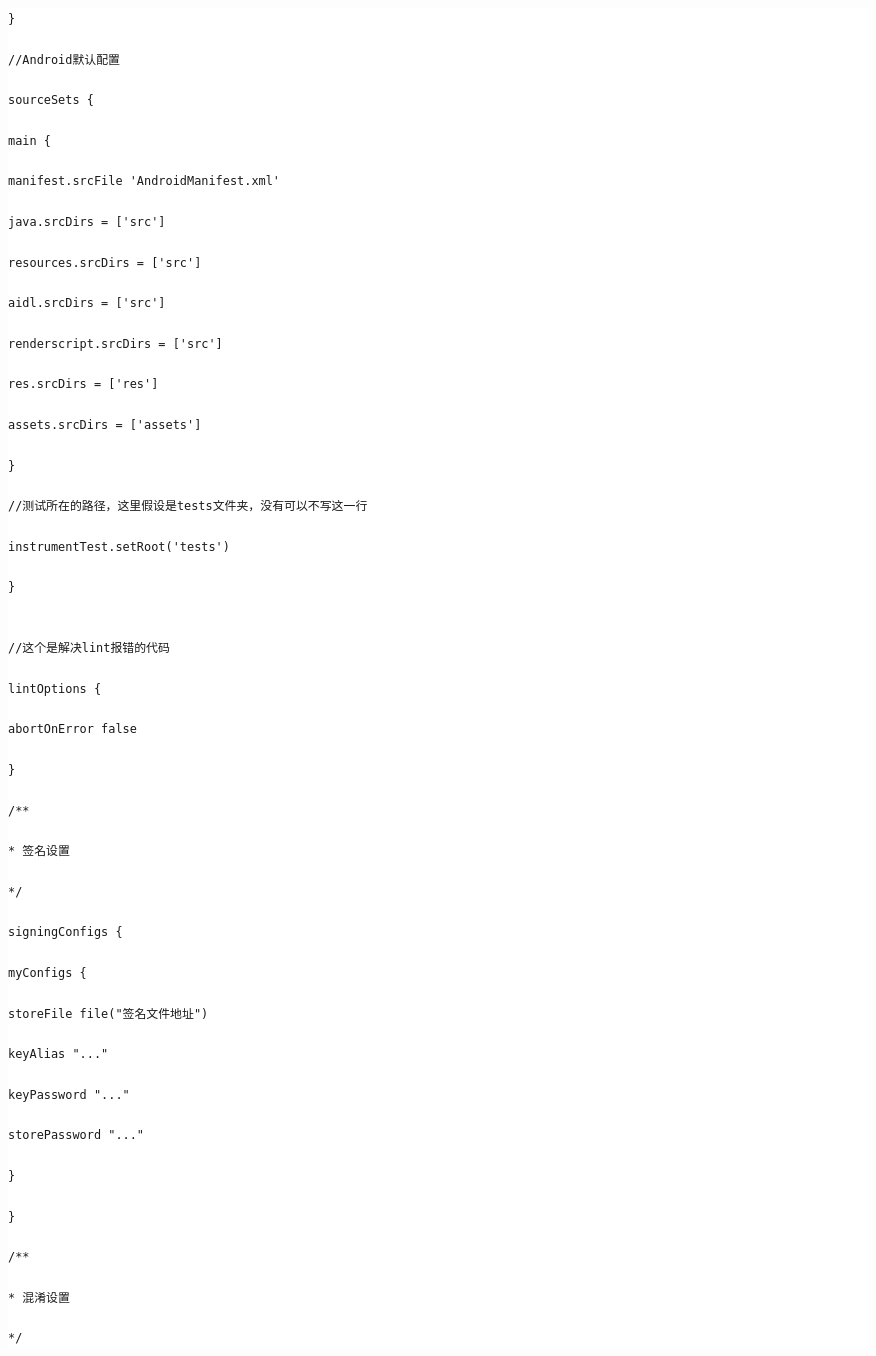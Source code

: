 	}
	
	//Android默认配置
	
	sourceSets {
	
	main {
	
	manifest.srcFile 'AndroidManifest.xml'
	
	java.srcDirs = ['src']
	
	resources.srcDirs = ['src']
	
	aidl.srcDirs = ['src']
	
	renderscript.srcDirs = ['src']
	
	res.srcDirs = ['res']
	
	assets.srcDirs = ['assets']
	
	}
	
	//测试所在的路径，这里假设是tests文件夹，没有可以不写这一行
	
	instrumentTest.setRoot('tests')
	
	}
	
	
	//这个是解决lint报错的代码
	
	lintOptions {
	
	abortOnError false
	
	}
	
	/**
	
	* 签名设置
	
	*/
	
	signingConfigs {
	
	myConfigs {
	
	storeFile file("签名文件地址")
	
	keyAlias "..."
	
	keyPassword "..."
	
	storePassword "..."
	
	}
	
	}
	
	/**
	
	* 混淆设置
	
	*/
	
